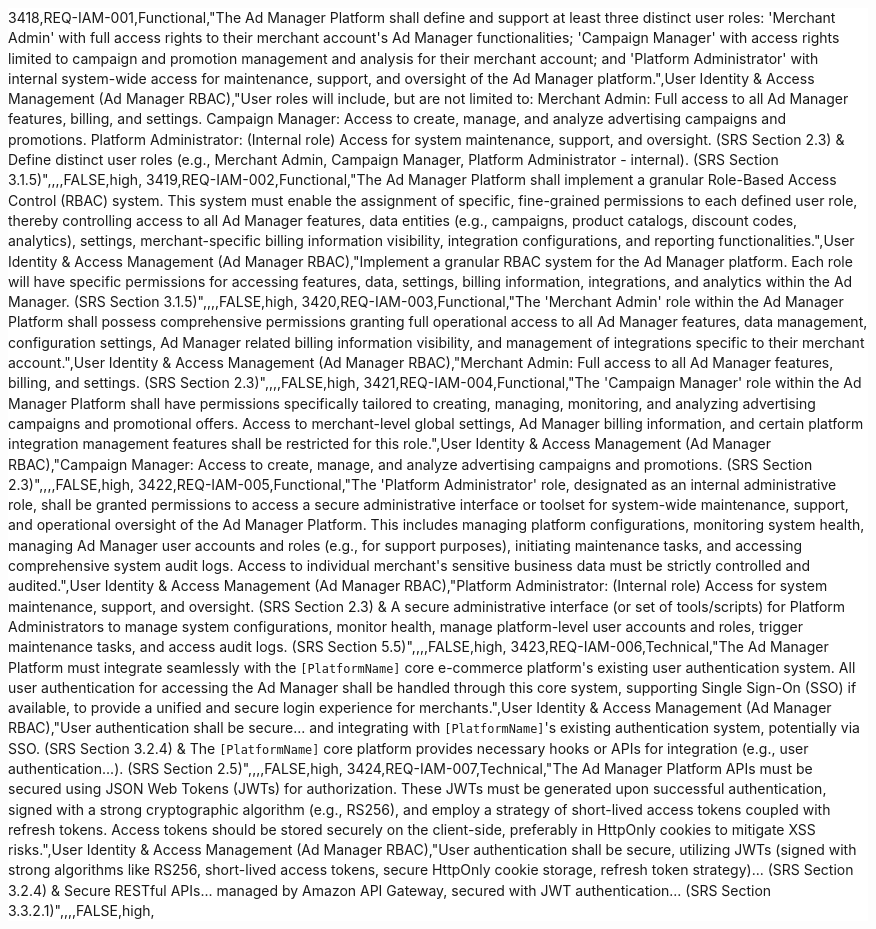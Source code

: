 3418,REQ-IAM-001,Functional,"The Ad Manager Platform shall define and support at least three distinct user roles: 'Merchant Admin' with full access rights to their merchant account's Ad Manager functionalities; 'Campaign Manager' with access rights limited to campaign and promotion management and analysis for their merchant account; and 'Platform Administrator' with internal system-wide access for maintenance, support, and oversight of the Ad Manager platform.",User Identity & Access Management (Ad Manager RBAC),"User roles will include, but are not limited to: Merchant Admin: Full access to all Ad Manager features, billing, and settings. Campaign Manager: Access to create, manage, and analyze advertising campaigns and promotions. Platform Administrator: (Internal role) Access for system maintenance, support, and oversight. (SRS Section 2.3) & Define distinct user roles (e.g., Merchant Admin, Campaign Manager, Platform Administrator - internal). (SRS Section 3.1.5)",,,,FALSE,high,
3419,REQ-IAM-002,Functional,"The Ad Manager Platform shall implement a granular Role-Based Access Control (RBAC) system. This system must enable the assignment of specific, fine-grained permissions to each defined user role, thereby controlling access to all Ad Manager features, data entities (e.g., campaigns, product catalogs, discount codes, analytics), settings, merchant-specific billing information visibility, integration configurations, and reporting functionalities.",User Identity & Access Management (Ad Manager RBAC),"Implement a granular RBAC system for the Ad Manager platform. Each role will have specific permissions for accessing features, data, settings, billing information, integrations, and analytics within the Ad Manager. (SRS Section 3.1.5)",,,,FALSE,high,
3420,REQ-IAM-003,Functional,"The 'Merchant Admin' role within the Ad Manager Platform shall possess comprehensive permissions granting full operational access to all Ad Manager features, data management, configuration settings, Ad Manager related billing information visibility, and management of integrations specific to their merchant account.",User Identity & Access Management (Ad Manager RBAC),"Merchant Admin: Full access to all Ad Manager features, billing, and settings. (SRS Section 2.3)",,,,FALSE,high,
3421,REQ-IAM-004,Functional,"The 'Campaign Manager' role within the Ad Manager Platform shall have permissions specifically tailored to creating, managing, monitoring, and analyzing advertising campaigns and promotional offers. Access to merchant-level global settings, Ad Manager billing information, and certain platform integration management features shall be restricted for this role.",User Identity & Access Management (Ad Manager RBAC),"Campaign Manager: Access to create, manage, and analyze advertising campaigns and promotions. (SRS Section 2.3)",,,,FALSE,high,
3422,REQ-IAM-005,Functional,"The 'Platform Administrator' role, designated as an internal administrative role, shall be granted permissions to access a secure administrative interface or toolset for system-wide maintenance, support, and operational oversight of the Ad Manager Platform. This includes managing platform configurations, monitoring system health, managing Ad Manager user accounts and roles (e.g., for support purposes), initiating maintenance tasks, and accessing comprehensive system audit logs. Access to individual merchant's sensitive business data must be strictly controlled and audited.",User Identity & Access Management (Ad Manager RBAC),"Platform Administrator: (Internal role) Access for system maintenance, support, and oversight. (SRS Section 2.3) & A secure administrative interface (or set of tools/scripts) for Platform Administrators to manage system configurations, monitor health, manage platform-level user accounts and roles, trigger maintenance tasks, and access audit logs. (SRS Section 5.5)",,,,FALSE,high,
3423,REQ-IAM-006,Technical,"The Ad Manager Platform must integrate seamlessly with the `[PlatformName]` core e-commerce platform's existing user authentication system. All user authentication for accessing the Ad Manager shall be handled through this core system, supporting Single Sign-On (SSO) if available, to provide a unified and secure login experience for merchants.",User Identity & Access Management (Ad Manager RBAC),"User authentication shall be secure... and integrating with `[PlatformName]`'s existing authentication system, potentially via SSO. (SRS Section 3.2.4) & The `[PlatformName]` core platform provides necessary hooks or APIs for integration (e.g., user authentication...). (SRS Section 2.5)",,,,FALSE,high,
3424,REQ-IAM-007,Technical,"The Ad Manager Platform APIs must be secured using JSON Web Tokens (JWTs) for authorization. These JWTs must be generated upon successful authentication, signed with a strong cryptographic algorithm (e.g., RS256), and employ a strategy of short-lived access tokens coupled with refresh tokens. Access tokens should be stored securely on the client-side, preferably in HttpOnly cookies to mitigate XSS risks.",User Identity & Access Management (Ad Manager RBAC),"User authentication shall be secure, utilizing JWTs (signed with strong algorithms like RS256, short-lived access tokens, secure HttpOnly cookie storage, refresh token strategy)... (SRS Section 3.2.4) & Secure RESTful APIs... managed by Amazon API Gateway, secured with JWT authentication... (SRS Section 3.3.2.1)",,,,FALSE,high,